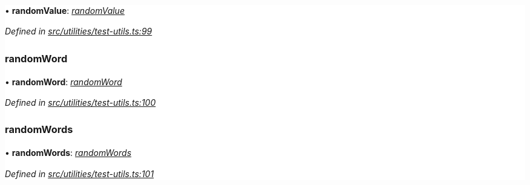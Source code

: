 • **randomValue**: *[randomValue](README.md#const-randomvalue)*

*Defined in [src/utilities/test-utils.ts:99](https://github.com/AndcultureCode/AndcultureCode.JavaScript.Testing/blob/77ed5da/src/utilities/test-utils.ts#L99)*

###  randomWord

• **randomWord**: *[randomWord](README.md#const-randomword)*

*Defined in [src/utilities/test-utils.ts:100](https://github.com/AndcultureCode/AndcultureCode.JavaScript.Testing/blob/77ed5da/src/utilities/test-utils.ts#L100)*

###  randomWords

• **randomWords**: *[randomWords](README.md#const-randomwords)*

*Defined in [src/utilities/test-utils.ts:101](https://github.com/AndcultureCode/AndcultureCode.JavaScript.Testing/blob/77ed5da/src/utilities/test-utils.ts#L101)*
